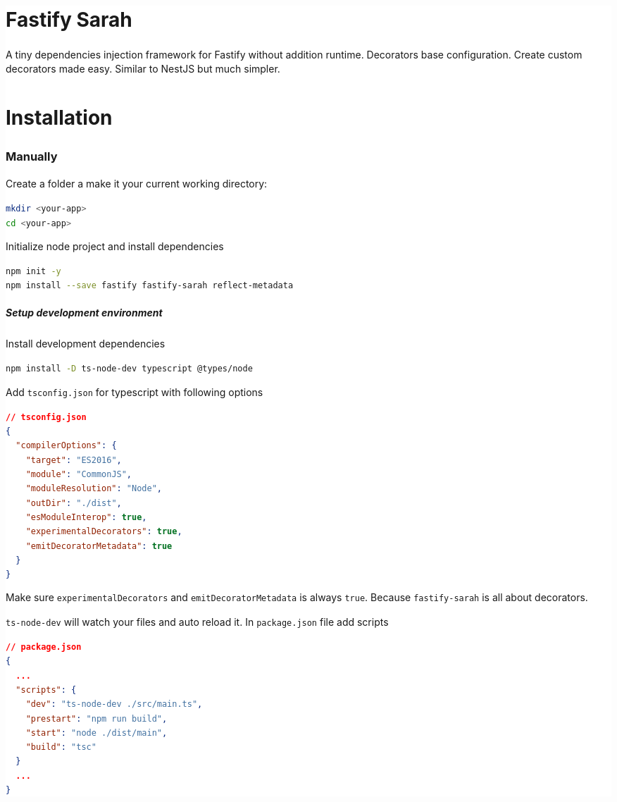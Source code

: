 # Fastify Sarah

A tiny dependencies injection framework for Fastify without addition runtime. Decorators base configuration. Create custom decorators made easy. Similar to NestJS but much simpler.

# Installation

### Manually

Create a folder a make it your current working directory:

```bash
mkdir <your-app>
cd <your-app>
```

Initialize node project and install dependencies

```bash
npm init -y
npm install --save fastify fastify-sarah reflect-metadata
```

##### Setup development environment

Install development dependencies

```bash
npm install -D ts-node-dev typescript @types/node
```

Add `tsconfig.json` for typescript with following options

```json
// tsconfig.json
{
  "compilerOptions": {
    "target": "ES2016",
    "module": "CommonJS",
    "moduleResolution": "Node",
    "outDir": "./dist",
    "esModuleInterop": true,
    "experimentalDecorators": true,
    "emitDecoratorMetadata": true
  }
}
```

Make sure `experimentalDecorators` and `emitDecoratorMetadata` is always `true`. Because `fastify-sarah` is all about decorators.

`ts-node-dev` will watch your files and auto reload it. In `package.json` file add scripts

```json
// package.json
{
  ...
  "scripts": {
    "dev": "ts-node-dev ./src/main.ts",
    "prestart": "npm run build",
    "start": "node ./dist/main",
    "build": "tsc"
  }
  ...
}
```
